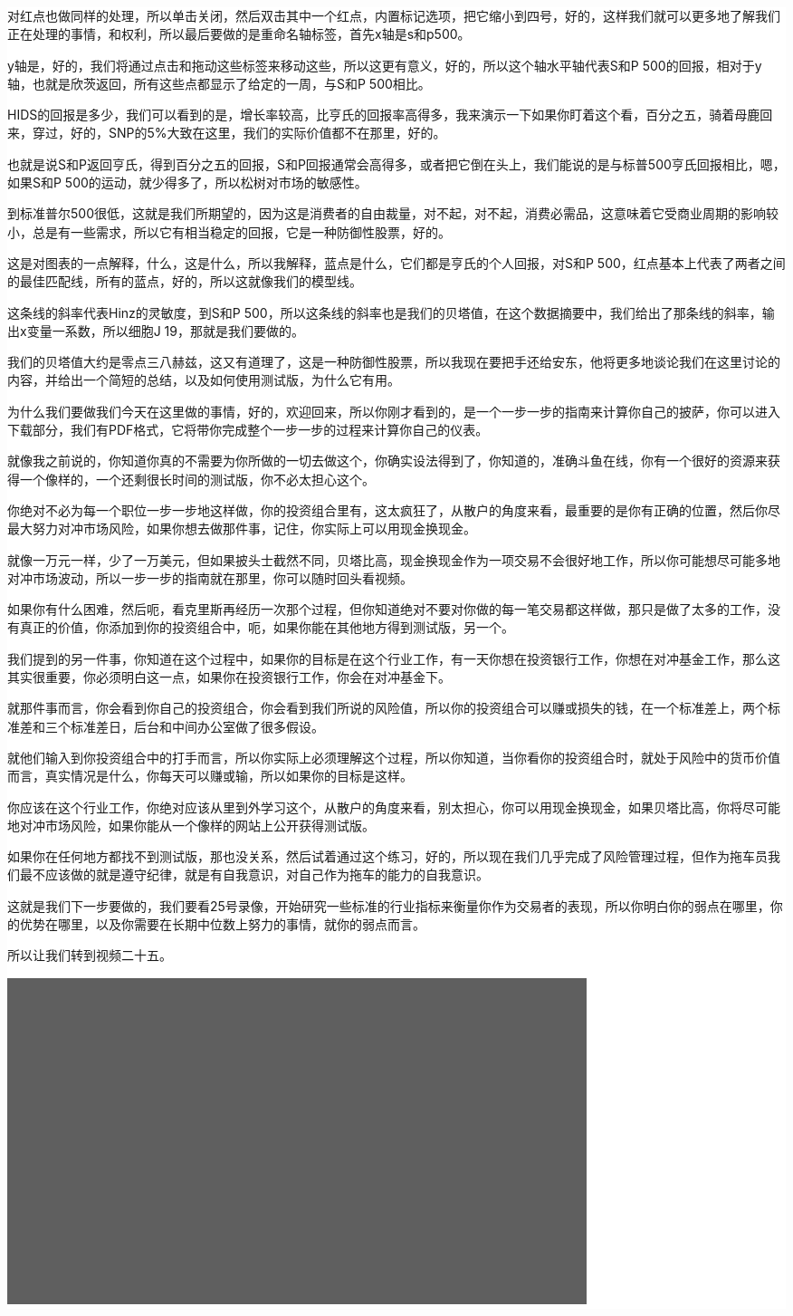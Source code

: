对红点也做同样的处理，所以单击关闭，然后双击其中一个红点，内置标记选项，把它缩小到四号，好的，这样我们就可以更多地了解我们正在处理的事情，和权利，所以最后要做的是重命名轴标签，首先x轴是s和p500。

y轴是，好的，我们将通过点击和拖动这些标签来移动这些，所以这更有意义，好的，所以这个轴水平轴代表S和P 500的回报，相对于y轴，也就是欣茨返回，所有这些点都显示了给定的一周，与S和P 500相比。

HIDS的回报是多少，我们可以看到的是，增长率较高，比亨氏的回报率高得多，我来演示一下如果你盯着这个看，百分之五，骑着母鹿回来，穿过，好的，SNP的5%大致在这里，我们的实际价值都不在那里，好的。

也就是说S和P返回亨氏，得到百分之五的回报，S和P回报通常会高得多，或者把它倒在头上，我们能说的是与标普500亨氏回报相比，嗯，如果S和P 500的运动，就少得多了，所以松树对市场的敏感性。

到标准普尔500很低，这就是我们所期望的，因为这是消费者的自由裁量，对不起，对不起，消费必需品，这意味着它受商业周期的影响较小，总是有一些需求，所以它有相当稳定的回报，它是一种防御性股票，好的。

这是对图表的一点解释，什么，这是什么，所以我解释，蓝点是什么，它们都是亨氏的个人回报，对S和P 500，红点基本上代表了两者之间的最佳匹配线，所有的蓝点，好的，所以这就像我们的模型线。

这条线的斜率代表Hinz的灵敏度，到S和P 500，所以这条线的斜率也是我们的贝塔值，在这个数据摘要中，我们给出了那条线的斜率，输出x变量一系数，所以细胞J 19，那就是我们要做的。

我们的贝塔值大约是零点三八赫兹，这又有道理了，这是一种防御性股票，所以我现在要把手还给安东，他将更多地谈论我们在这里讨论的内容，并给出一个简短的总结，以及如何使用测试版，为什么它有用。

为什么我们要做我们今天在这里做的事情，好的，欢迎回来，所以你刚才看到的，是一个一步一步的指南来计算你自己的披萨，你可以进入下载部分，我们有PDF格式，它将带你完成整个一步一步的过程来计算你自己的仪表。

就像我之前说的，你知道你真的不需要为你所做的一切去做这个，你确实设法得到了，你知道的，准确斗鱼在线，你有一个很好的资源来获得一个像样的，一个还剩很长时间的测试版，你不必太担心这个。

你绝对不必为每一个职位一步一步地这样做，你的投资组合里有，这太疯狂了，从散户的角度来看，最重要的是你有正确的位置，然后你尽最大努力对冲市场风险，如果你想去做那件事，记住，你实际上可以用现金换现金。

就像一万元一样，少了一万美元，但如果披头士截然不同，贝塔比高，现金换现金作为一项交易不会很好地工作，所以你可能想尽可能多地对冲市场波动，所以一步一步的指南就在那里，你可以随时回头看视频。

如果你有什么困难，然后呃，看克里斯再经历一次那个过程，但你知道绝对不要对你做的每一笔交易都这样做，那只是做了太多的工作，没有真正的价值，你添加到你的投资组合中，呃，如果你能在其他地方得到测试版，另一个。

我们提到的另一件事，你知道在这个过程中，如果你的目标是在这个行业工作，有一天你想在投资银行工作，你想在对冲基金工作，那么这其实很重要，你必须明白这一点，如果你在投资银行工作，你会在对冲基金下。

就那件事而言，你会看到你自己的投资组合，你会看到我们所说的风险值，所以你的投资组合可以赚或损失的钱，在一个标准差上，两个标准差和三个标准差日，后台和中间办公室做了很多假设。

就他们输入到你投资组合中的打手而言，所以你实际上必须理解这个过程，所以你知道，当你看你的投资组合时，就处于风险中的货币价值而言，真实情况是什么，你每天可以赚或输，所以如果你的目标是这样。

你应该在这个行业工作，你绝对应该从里到外学习这个，从散户的角度来看，别太担心，你可以用现金换现金，如果贝塔比高，你将尽可能地对冲市场风险，如果你能从一个像样的网站上公开获得测试版。

如果你在任何地方都找不到测试版，那也没关系，然后试着通过这个练习，好的，所以现在我们几乎完成了风险管理过程，但作为拖车员我们最不应该做的就是遵守纪律，就是有自我意识，对自己作为拖车的能力的自我意识。

这就是我们下一步要做的，我们要看25号录像，开始研究一些标准的行业指标来衡量你作为交易者的表现，所以你明白你的弱点在哪里，你的优势在哪里，以及你需要在长期中位数上努力的事情，就你的弱点而言。

所以让我们转到视频二十五。

![](img/826f70a55a7ccb6a44783bd8740098cd_14.png)